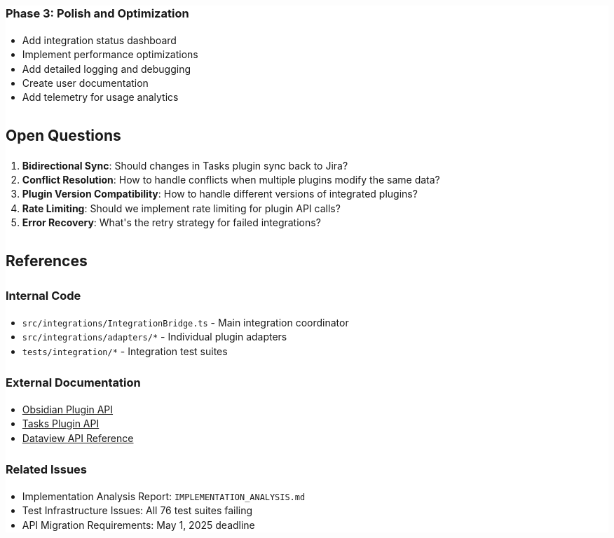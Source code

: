 ### Phase 3: Polish and Optimization
- Add integration status dashboard
- Implement performance optimizations
- Add detailed logging and debugging
- Create user documentation
- Add telemetry for usage analytics

## Open Questions

1. **Bidirectional Sync**: Should changes in Tasks plugin sync back to Jira?
2. **Conflict Resolution**: How to handle conflicts when multiple plugins modify the same data?
3. **Plugin Version Compatibility**: How to handle different versions of integrated plugins?
4. **Rate Limiting**: Should we implement rate limiting for plugin API calls?
5. **Error Recovery**: What's the retry strategy for failed integrations?

## References

### Internal Code
- `src/integrations/IntegrationBridge.ts` - Main integration coordinator
- `src/integrations/adapters/*` - Individual plugin adapters
- `tests/integration/*` - Integration test suites

### External Documentation
- [Obsidian Plugin API](https://docs.obsidian.md/Plugins/Getting+started/Build+a+plugin)
- [Tasks Plugin API](https://github.com/obsidian-tasks-group/obsidian-tasks)
- [Dataview API Reference](https://blacksmithgu.github.io/obsidian-dataview/api/intro/)

### Related Issues
- Implementation Analysis Report: `IMPLEMENTATION_ANALYSIS.md`
- Test Infrastructure Issues: All 76 test suites failing
- API Migration Requirements: May 1, 2025 deadline